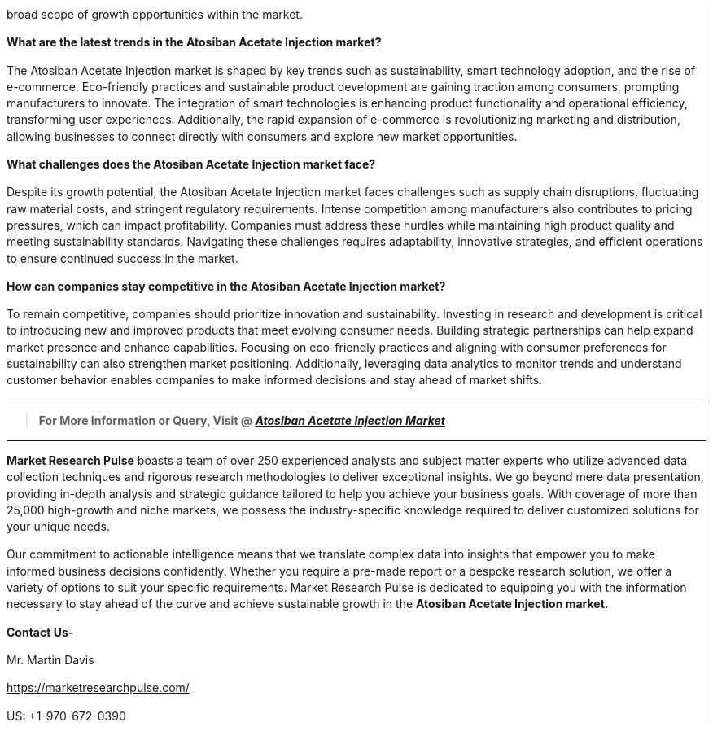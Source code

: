broad scope of growth opportunities within the market.</p><p><strong>What are the latest trends in the Atosiban Acetate Injection market?</strong></p><p>The Atosiban Acetate Injection market is shaped by key trends such as sustainability, smart technology adoption, and the rise of e-commerce. Eco-friendly practices and sustainable product development are gaining traction among consumers, prompting manufacturers to innovate. The integration of smart technologies is enhancing product functionality and operational efficiency, transforming user experiences. Additionally, the rapid expansion of e-commerce is revolutionizing marketing and distribution, allowing businesses to connect directly with consumers and explore new market opportunities.</p><p><strong>What challenges does the Atosiban Acetate Injection market face?</strong></p><p>Despite its growth potential, the Atosiban Acetate Injection market faces challenges such as supply chain disruptions, fluctuating raw material costs, and stringent regulatory requirements. Intense competition among manufacturers also contributes to pricing pressures, which can impact profitability. Companies must address these hurdles while maintaining high product quality and meeting sustainability standards. Navigating these challenges requires adaptability, innovative strategies, and efficient operations to ensure continued success in the market.</p><p><strong>How can companies stay competitive in the Atosiban Acetate Injection market?</strong></p><p>To remain competitive, companies should prioritize innovation and sustainability. Investing in research and development is critical to introducing new and improved products that meet evolving consumer needs. Building strategic partnerships can help expand market presence and enhance capabilities. Focusing on eco-friendly practices and aligning with consumer preferences for sustainability can also strengthen market positioning. Additionally, leveraging data analytics to monitor trends and understand customer behavior enables companies to make informed decisions and stay ahead of market shifts.</p><hr /><blockquote><p><strong>For More Information or Query, Visit @&nbsp;<em><a href="https://marketresearchpulse.com/report/77886/atosiban-acetate-injection-market?utm_source=Linkedin&utm_medium=019">Atosiban Acetate Injection Market</a></em></strong></p></blockquote><hr /><p><strong>Market Research Pulse</strong> boasts a team of over 250 experienced analysts and subject matter experts who utilize advanced data collection techniques and rigorous research methodologies to deliver exceptional insights. We go beyond mere data presentation, providing in-depth analysis and strategic guidance tailored to help you achieve your business goals. With coverage of more than 25,000 high-growth and niche markets, we possess the industry-specific knowledge required to deliver customized solutions for your unique needs.</p><p>Our commitment to actionable intelligence means that we translate complex data into insights that empower you to make informed business decisions confidently. Whether you require a pre-made report or a bespoke research solution, we offer a variety of options to suit your specific requirements. Market Research Pulse is dedicated to equipping you with the information necessary to stay ahead of the curve and achieve sustainable growth in the <strong>Atosiban Acetate Injection market.</strong></p><p><strong>Contact Us-</strong></p><p>Mr. Martin Davis</p><p>https://marketresearchpulse.com/</p><p>US: +1-970-672-0390</p>